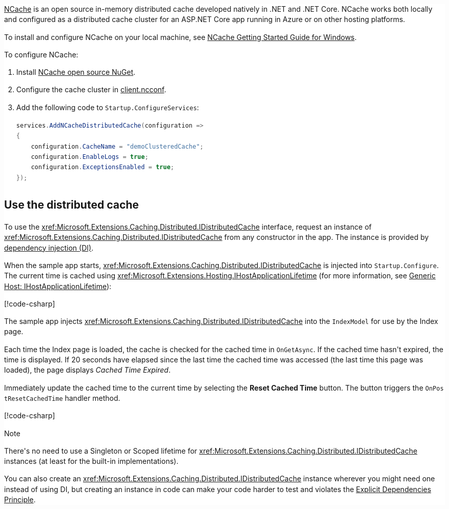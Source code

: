 [NCache](https://github.com/Alachisoft/NCache) is an open source in-memory distributed cache developed natively in .NET and .NET Core. NCache works both locally and configured as a distributed cache cluster for an ASP.NET Core app running in Azure or on other hosting platforms.

To install and configure NCache on your local machine, see [NCache Getting Started Guide for Windows](https://www.alachisoft.com/resources/docs/ncache-oss/getting-started-guide-windows/).

To configure NCache:

1. Install [NCache open source NuGet](https://www.nuget.org/packages/Alachisoft.NCache.OpenSource.SDK/).
1. Configure the cache cluster in [client.ncconf](https://www.alachisoft.com/resources/docs/ncache-oss/admin-guide/client-config.html).
1. Add the following code to `Startup.ConfigureServices`:

   ```csharp
   services.AddNCacheDistributedCache(configuration =>    
   {        
       configuration.CacheName = "demoClusteredCache";
       configuration.EnableLogs = true;
       configuration.ExceptionsEnabled = true;
   });
   ```

## Use the distributed cache

To use the <xref:Microsoft.Extensions.Caching.Distributed.IDistributedCache> interface, request an instance of <xref:Microsoft.Extensions.Caching.Distributed.IDistributedCache> from any constructor in the app. The instance is provided by [dependency injection (DI)](xref:fundamentals/dependency-injection).

When the sample app starts, <xref:Microsoft.Extensions.Caching.Distributed.IDistributedCache> is injected into `Startup.Configure`. The current time is cached using <xref:Microsoft.Extensions.Hosting.IHostApplicationLifetime> (for more information, see [Generic Host: IHostApplicationLifetime](xref:fundamentals/host/generic-host#ihostapplicationlifetime)):

[!code-csharp[](distributed/samples/3.x/DistCacheSample/Startup.cs?name=snippet_Configure&highlight=10)]

The sample app injects <xref:Microsoft.Extensions.Caching.Distributed.IDistributedCache> into the `IndexModel` for use by the Index page.

Each time the Index page is loaded, the cache is checked for the cached time in `OnGetAsync`. If the cached time hasn't expired, the time is displayed. If 20 seconds have elapsed since the last time the cached time was accessed (the last time this page was loaded), the page displays *Cached Time Expired*.

Immediately update the cached time to the current time by selecting the **Reset Cached Time** button. The button triggers the `OnPostResetCachedTime` handler method.

[!code-csharp[](distributed/samples/3.x/DistCacheSample/Pages/Index.cshtml.cs?name=snippet_IndexModel&highlight=7,14-20,25-29)]

> [!NOTE]
> There's no need to use a Singleton or Scoped lifetime for <xref:Microsoft.Extensions.Caching.Distributed.IDistributedCache> instances (at least for the built-in implementations).
>
> You can also create an <xref:Microsoft.Extensions.Caching.Distributed.IDistributedCache> instance wherever you might need one instead of using DI, but creating an instance in code can make your code harder to test and violates the [Explicit Dependencies Principle](/dotnet/standard/modern-web-apps-azure-architecture/architectural-principles#explicit-dependencies).
